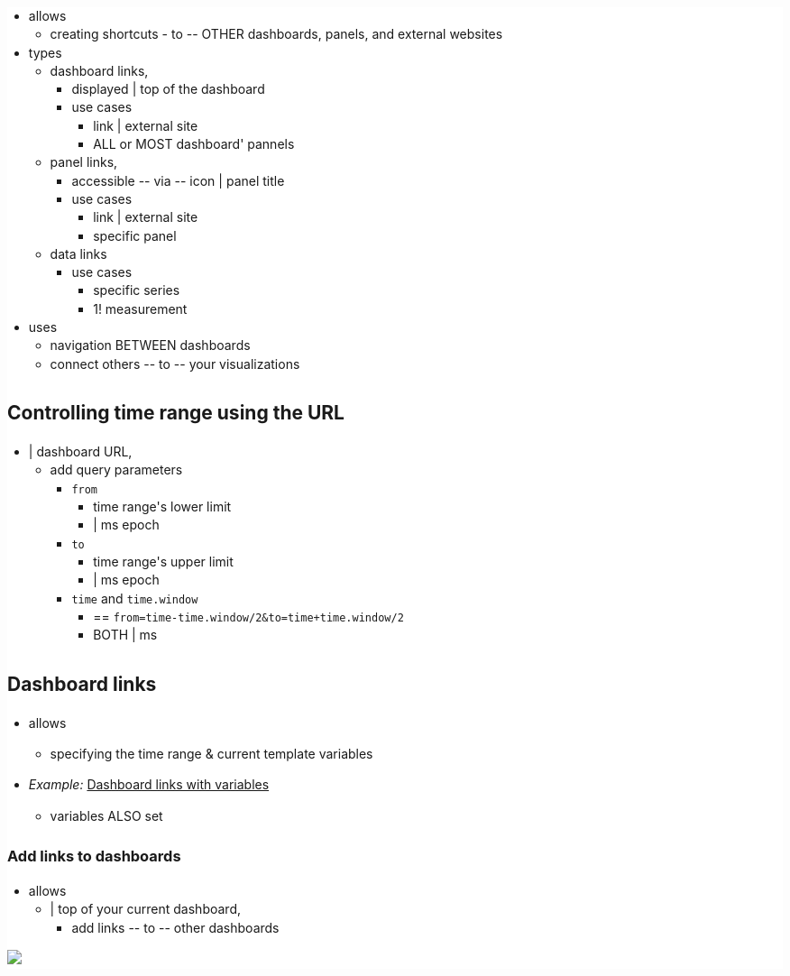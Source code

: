 * allows
  * creating shortcuts - to -- OTHER dashboards, panels, and external websites 
* types
  * dashboard links, 
    * displayed | top of the dashboard
    * use cases
      * link | external site
      * ALL or MOST dashboard' pannels
  * panel links,
    * accessible -- via -- icon | panel title 
    * use cases
      * link | external site
      * specific panel
  * data links
    * use cases
      * specific series
      * 1! measurement
* uses
  * navigation BETWEEN dashboards
  * connect others -- to -- your visualizations

## Controlling time range using the URL

* | dashboard URL,
  * add query parameters
    - `from`
      - time range's lower limit
      - | ms epoch
    - `to`
      - time range's upper limit
      - | ms epoch
    - `time` and `time.window`
      - == `from=time-time.window/2&to=time+time.window/2`
      - BOTH | ms

## Dashboard links

* allows
  * specifying the time range & current template variables

* _Example:_ [Dashboard links with variables](https://play.grafana.org/d/rUpVRdamz/dashboard-links-with-variables?orgId=1)
  * variables ALSO set

### Add links to dashboards

* allows
  * | top of your current dashboard,
    * add links -- to -- other dashboards 

![](/grafana/media/docs/dashboards/addUrlLinkToADashboard.png)
